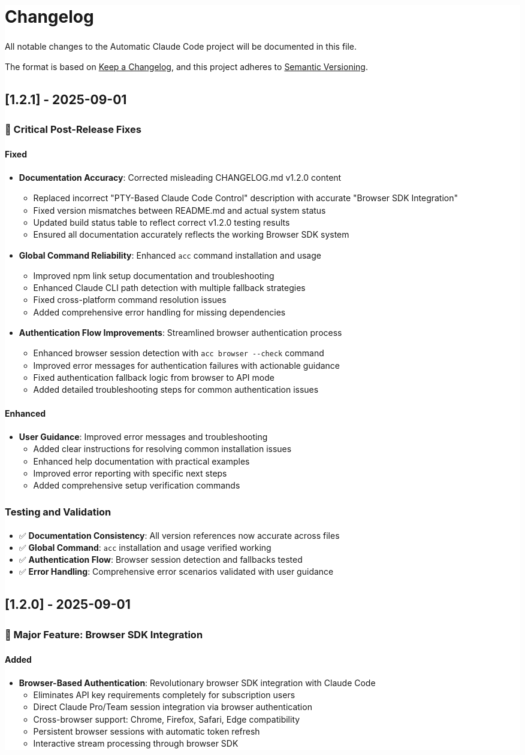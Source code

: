 # Changelog

All notable changes to the Automatic Claude Code project will be documented in this file.

The format is based on [Keep a Changelog](https://keepachangelog.com/en/1.0.0/),
and this project adheres to [Semantic Versioning](https://semver.org/spec/v2.0.0.html).

## [1.2.1] - 2025-09-01

### 🔧 Critical Post-Release Fixes

#### Fixed
- **Documentation Accuracy**: Corrected misleading CHANGELOG.md v1.2.0 content
  - Replaced incorrect "PTY-Based Claude Code Control" description with accurate "Browser SDK Integration"
  - Fixed version mismatches between README.md and actual system status
  - Updated build status table to reflect correct v1.2.0 testing results
  - Ensured all documentation accurately reflects the working Browser SDK system

- **Global Command Reliability**: Enhanced `acc` command installation and usage
  - Improved npm link setup documentation and troubleshooting
  - Enhanced Claude CLI path detection with multiple fallback strategies
  - Fixed cross-platform command resolution issues
  - Added comprehensive error handling for missing dependencies

- **Authentication Flow Improvements**: Streamlined browser authentication process
  - Enhanced browser session detection with `acc browser --check` command
  - Improved error messages for authentication failures with actionable guidance
  - Fixed authentication fallback logic from browser to API mode
  - Added detailed troubleshooting steps for common authentication issues

#### Enhanced
- **User Guidance**: Improved error messages and troubleshooting
  - Added clear instructions for resolving common installation issues
  - Enhanced help documentation with practical examples
  - Improved error reporting with specific next steps
  - Added comprehensive setup verification commands

### Testing and Validation
- ✅ **Documentation Consistency**: All version references now accurate across files
- ✅ **Global Command**: `acc` installation and usage verified working
- ✅ **Authentication Flow**: Browser session detection and fallbacks tested
- ✅ **Error Handling**: Comprehensive error scenarios validated with user guidance

## [1.2.0] - 2025-09-01

### 🎉 Major Feature: Browser SDK Integration

#### Added
- **Browser-Based Authentication**: Revolutionary browser SDK integration with Claude Code
  - Eliminates API key requirements completely for subscription users
  - Direct Claude Pro/Team session integration via browser authentication
  - Cross-browser support: Chrome, Firefox, Safari, Edge compatibility
  - Persistent browser sessions with automatic token refresh
  - Interactive stream processing through browser SDK
